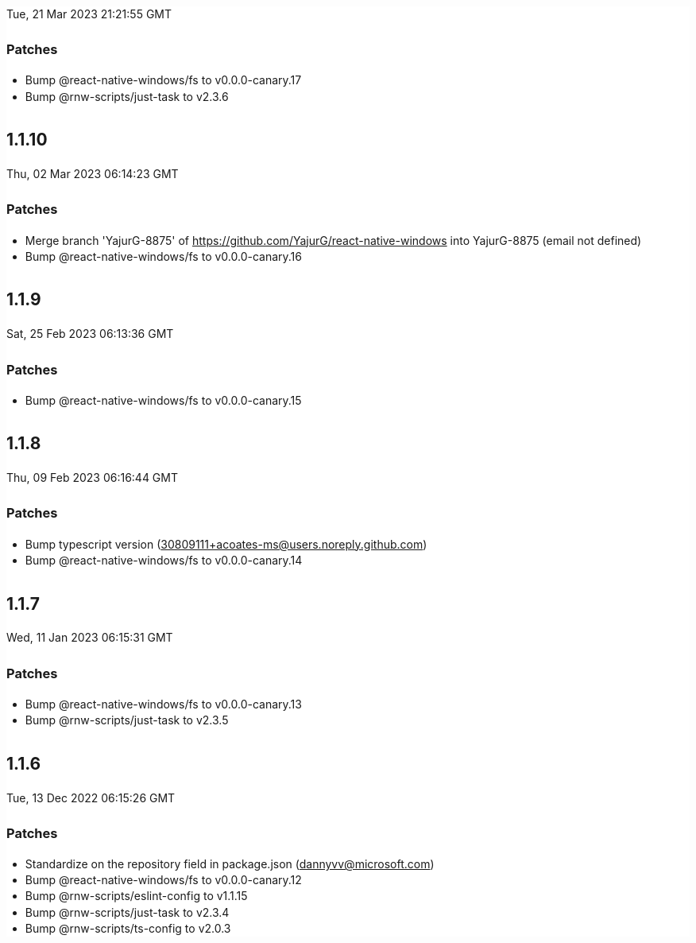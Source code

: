 Tue, 21 Mar 2023 21:21:55 GMT

### Patches

- Bump @react-native-windows/fs to v0.0.0-canary.17
- Bump @rnw-scripts/just-task to v2.3.6

## 1.1.10

Thu, 02 Mar 2023 06:14:23 GMT

### Patches

- Merge branch 'YajurG-8875' of https://github.com/YajurG/react-native-windows into YajurG-8875 (email not defined)
- Bump @react-native-windows/fs to v0.0.0-canary.16

## 1.1.9

Sat, 25 Feb 2023 06:13:36 GMT

### Patches

- Bump @react-native-windows/fs to v0.0.0-canary.15

## 1.1.8

Thu, 09 Feb 2023 06:16:44 GMT

### Patches

- Bump typescript version (30809111+acoates-ms@users.noreply.github.com)
- Bump @react-native-windows/fs to v0.0.0-canary.14

## 1.1.7

Wed, 11 Jan 2023 06:15:31 GMT

### Patches

- Bump @react-native-windows/fs to v0.0.0-canary.13
- Bump @rnw-scripts/just-task to v2.3.5

## 1.1.6

Tue, 13 Dec 2022 06:15:26 GMT

### Patches

- Standardize on the repository field in package.json (dannyvv@microsoft.com)
- Bump @react-native-windows/fs to v0.0.0-canary.12
- Bump @rnw-scripts/eslint-config to v1.1.15
- Bump @rnw-scripts/just-task to v2.3.4
- Bump @rnw-scripts/ts-config to v2.0.3
